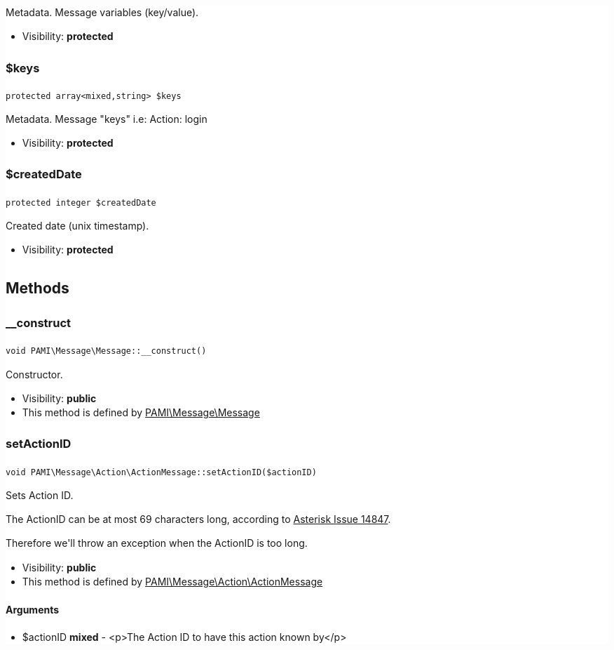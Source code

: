 Metadata. Message variables (key/value).



* Visibility: **protected**


### $keys

    protected array<mixed,string> $keys

Metadata. Message "keys" i.e: Action: login



* Visibility: **protected**


### $createdDate

    protected integer $createdDate

Created date (unix timestamp).



* Visibility: **protected**


Methods
-------


### __construct

    void PAMI\Message\Message::__construct()

Constructor.



* Visibility: **public**
* This method is defined by [PAMI\Message\Message](PAMI-Message-Message.md)




### setActionID

    void PAMI\Message\Action\ActionMessage::setActionID($actionID)

Sets Action ID.

The ActionID can be at most 69 characters long, according to
[Asterisk Issue 14847](https://issues.asterisk.org/jira/browse/14847).

Therefore we'll throw an exception when the ActionID is too long.

* Visibility: **public**
* This method is defined by [PAMI\Message\Action\ActionMessage](PAMI-Message-Action-ActionMessage.md)


#### Arguments
* $actionID **mixed** - &lt;p&gt;The Action ID to have this action known by&lt;/p&gt;
